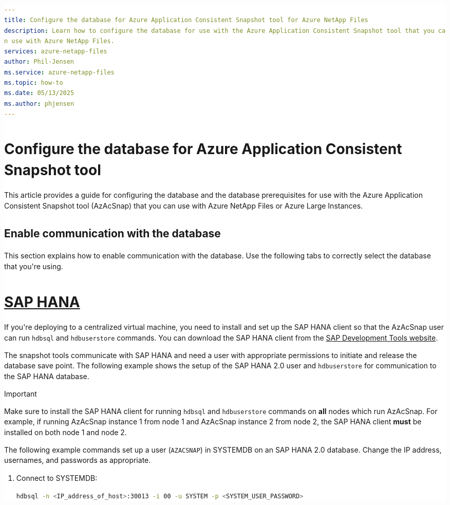 ```yaml
---
title: Configure the database for Azure Application Consistent Snapshot tool for Azure NetApp Files
description: Learn how to configure the database for use with the Azure Application Consistent Snapshot tool that you can use with Azure NetApp Files.
services: azure-netapp-files
author: Phil-Jensen
ms.service: azure-netapp-files
ms.topic: how-to
ms.date: 05/13/2025
ms.author: phjensen
---
```


# Configure the database for Azure Application Consistent Snapshot tool

This article provides a guide for configuring the database and the database prerequisites for use with the Azure Application Consistent Snapshot tool (AzAcSnap) that you can use with Azure NetApp Files or Azure Large Instances.


## Enable communication with the database

This section explains how to enable communication with the database. Use the following tabs to correctly select the database that you're using.

# [SAP HANA](#tab/sap-hana)

If you're deploying to a centralized virtual machine, you need to install and set up the SAP HANA client so that the AzAcSnap user can run `hdbsql` and `hdbuserstore` commands. You can download the SAP HANA client from the [SAP Development Tools website](https://tools.hana.ondemand.com/#hanatools).

The snapshot tools communicate with SAP HANA and need a user with appropriate permissions to initiate and release the database save point. The following example shows the setup of the SAP HANA 2.0 user and `hdbuserstore` for communication to the SAP HANA database.

> [!IMPORTANT]
> Make sure to install the SAP HANA client for running `hdbsql` and `hdbuserstore` commands on **all** nodes which run AzAcSnap.
> For example, if running AzAcSnap instance 1 from node 1 and AzAcSnap instance 2 from node 2, the SAP HANA client **must** be installed on both node 1 and node 2.

The following example commands set up a user (`AZACSNAP`) in SYSTEMDB on an SAP HANA 2.0 database. Change the IP address, usernames, and passwords as appropriate.

1. Connect to SYSTEMDB:

    ```bash
    hdbsql -n <IP_address_of_host>:30013 -i 00 -u SYSTEM -p <SYSTEM_USER_PASSWORD>
    ```
